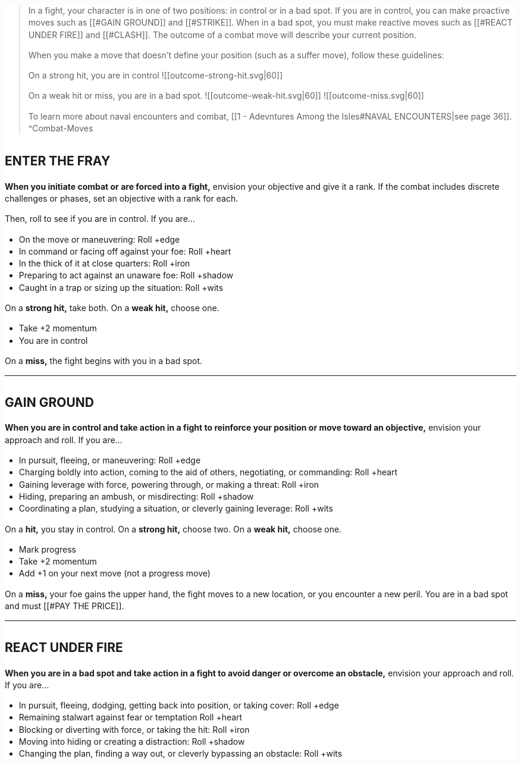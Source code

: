 > In a fight, your character is in one of two positions: in control or in a bad spot. If you are in control, you can make proactive moves such as [[#GAIN GROUND]] and [[#STRIKE]]. When in a bad spot, you must make reactive moves such as [[#REACT UNDER FIRE]] and [[#CLASH]]. The outcome of a combat move will describe your current position.
> 
> When you make a move that doesn’t define your position (such as a suffer move), follow these guidelines:
> 
> On a strong hit, you are in control 
> ![[outcome-strong-hit.svg|60]]
> 
> On a weak hit or miss, you are in a bad spot.
> ![[outcome-weak-hit.svg|60]] ![[outcome-miss.svg|60]]
> 
> To learn more about naval encounters and combat, [[1 - Adevntures Among the Isles#NAVAL ENCOUNTERS|see page 36]]. ^Combat-Moves

## ENTER THE FRAY
**When you initiate combat or are forced into a fight,** envision your objective and give it a rank. If the combat includes discrete challenges or phases, set an objective with a rank for each.

Then, roll to see if you are in control. If you are…
- On the move or maneuvering: Roll +edge
- In command or facing off against your foe: Roll +heart
- In the thick of it at close quarters: Roll +iron
- Preparing to act against an unaware foe: Roll +shadow
- Caught in a trap or sizing up the situation: Roll +wits

On a **strong hit,** take both. On a **weak hit,** choose one.
- Take +2 momentum
- You are in control

On a **miss,** the fight begins with you in a bad spot.
___
## GAIN GROUND
**When you are in control and take action in a fight to reinforce your position or move toward an objective,** envision your approach and roll. If you are…
- In pursuit, fleeing, or maneuvering: Roll +edge
- Charging boldly into action, coming to the aid of others, negotiating, or commanding: Roll +heart
- Gaining leverage with force, powering through, or making a threat: Roll +iron
- Hiding, preparing an ambush, or misdirecting: Roll +shadow
- Coordinating a plan, studying a situation, or cleverly gaining leverage: Roll +wits

On a **hit,** you stay in control. On a **strong hit,** choose two. On a **weak hit,** choose one.
- Mark progress
- Take +2 momentum
- Add +1 on your next move (not a progress move)

On a **miss,** your foe gains the upper hand, the fight moves to a new location, or you encounter a new peril. You are in a bad spot and must [[#PAY THE PRICE]].
___
## REACT UNDER FIRE
**When you are in a bad spot and take action in a fight to avoid danger or overcome an obstacle,** envision your approach and roll. If you are…
- In pursuit, fleeing, dodging, getting back into position, or taking cover: Roll +edge
- Remaining stalwart against fear or temptation Roll +heart
- Blocking or diverting with force, or taking the hit: Roll +iron
- Moving into hiding or creating a distraction: Roll +shadow
- Changing the plan, finding a way out, or cleverly bypassing an obstacle: Roll +wits
